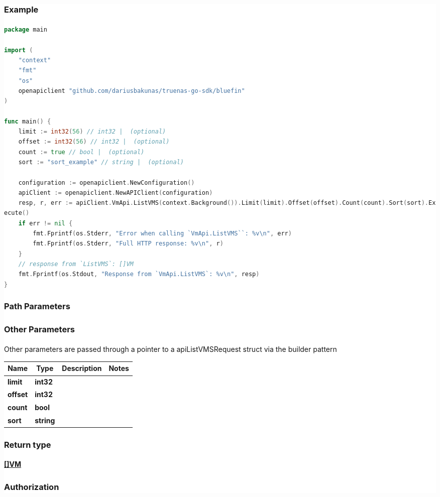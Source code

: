 ### Example

```go
package main

import (
    "context"
    "fmt"
    "os"
    openapiclient "github.com/dariusbakunas/truenas-go-sdk/bluefin"
)

func main() {
    limit := int32(56) // int32 |  (optional)
    offset := int32(56) // int32 |  (optional)
    count := true // bool |  (optional)
    sort := "sort_example" // string |  (optional)

    configuration := openapiclient.NewConfiguration()
    apiClient := openapiclient.NewAPIClient(configuration)
    resp, r, err := apiClient.VmApi.ListVMS(context.Background()).Limit(limit).Offset(offset).Count(count).Sort(sort).Execute()
    if err != nil {
        fmt.Fprintf(os.Stderr, "Error when calling `VmApi.ListVMS``: %v\n", err)
        fmt.Fprintf(os.Stderr, "Full HTTP response: %v\n", r)
    }
    // response from `ListVMS`: []VM
    fmt.Fprintf(os.Stdout, "Response from `VmApi.ListVMS`: %v\n", resp)
}
```

### Path Parameters



### Other Parameters

Other parameters are passed through a pointer to a apiListVMSRequest struct via the builder pattern


Name | Type | Description  | Notes
------------- | ------------- | ------------- | -------------
 **limit** | **int32** |  | 
 **offset** | **int32** |  | 
 **count** | **bool** |  | 
 **sort** | **string** |  | 

### Return type

[**[]VM**](VM.md)

### Authorization
